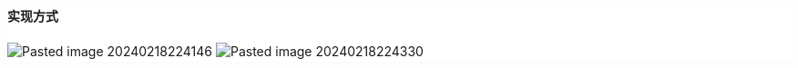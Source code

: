 #### 实现方式
![Pasted image 20240218224146](https://kashiwa-pic.oss-cn-beijing.aliyuncs.com/Pasted%20image%2020240218224146.png)
![Pasted image 20240218224330](https://kashiwa-pic.oss-cn-beijing.aliyuncs.com/Pasted%20image%2020240218224330.png)


